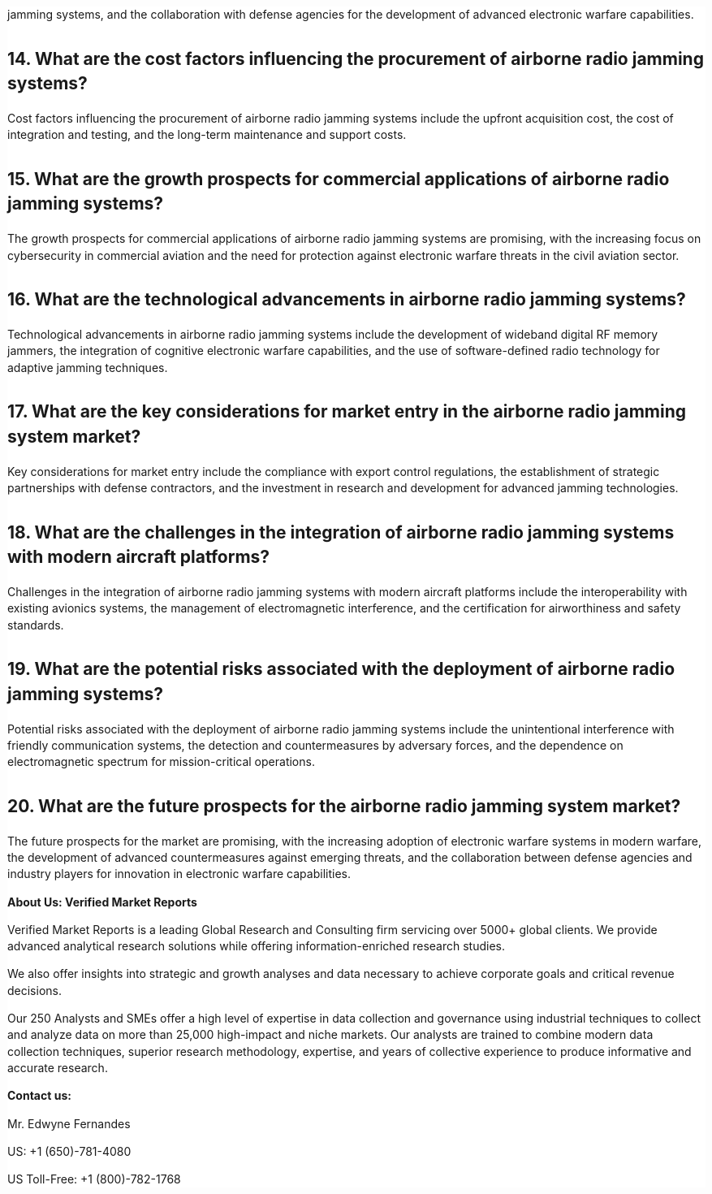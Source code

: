 jamming systems, and the collaboration with defense agencies for the development of advanced electronic warfare capabilities.</p><h2>14. What are the cost factors influencing the procurement of airborne radio jamming systems?</h2><p>Cost factors influencing the procurement of airborne radio jamming systems include the upfront acquisition cost, the cost of integration and testing, and the long-term maintenance and support costs.</p><h2>15. What are the growth prospects for commercial applications of airborne radio jamming systems?</h2><p>The growth prospects for commercial applications of airborne radio jamming systems are promising, with the increasing focus on cybersecurity in commercial aviation and the need for protection against electronic warfare threats in the civil aviation sector.</p><h2>16. What are the technological advancements in airborne radio jamming systems?</h2><p>Technological advancements in airborne radio jamming systems include the development of wideband digital RF memory jammers, the integration of cognitive electronic warfare capabilities, and the use of software-defined radio technology for adaptive jamming techniques.</p><h2>17. What are the key considerations for market entry in the airborne radio jamming system market?</h2><p>Key considerations for market entry include the compliance with export control regulations, the establishment of strategic partnerships with defense contractors, and the investment in research and development for advanced jamming technologies.</p><h2>18. What are the challenges in the integration of airborne radio jamming systems with modern aircraft platforms?</h2><p>Challenges in the integration of airborne radio jamming systems with modern aircraft platforms include the interoperability with existing avionics systems, the management of electromagnetic interference, and the certification for airworthiness and safety standards.</p><h2>19. What are the potential risks associated with the deployment of airborne radio jamming systems?</h2><p>Potential risks associated with the deployment of airborne radio jamming systems include the unintentional interference with friendly communication systems, the detection and countermeasures by adversary forces, and the dependence on electromagnetic spectrum for mission-critical operations.</p><h2>20. What are the future prospects for the airborne radio jamming system market?</h2><p>The future prospects for the market are promising, with the increasing adoption of electronic warfare systems in modern warfare, the development of advanced countermeasures against emerging threats, and the collaboration between defense agencies and industry players for innovation in electronic warfare capabilities.</p></body></html></h3><p id="" class=""><strong>About Us: Verified Market Reports</strong></p><p id="" class="">Verified Market Reports is a leading Global Research and Consulting firm servicing over 5000+ global clients. We provide advanced analytical research solutions while offering information-enriched research studies.</p><p id="" class="">We also offer insights into strategic and growth analyses and data necessary to achieve corporate goals and critical revenue decisions.</p><p id="" class="">Our 250 Analysts and SMEs offer a high level of expertise in data collection and governance using industrial techniques to collect and analyze data on more than 25,000 high-impact and niche markets. Our analysts are trained to combine modern data collection techniques, superior research methodology, expertise, and years of collective experience to produce informative and accurate research.</p><p id="" class=""><strong>Contact us:</strong></p><p id="" class="">Mr. Edwyne Fernandes</p><p id="" class="">US: +1 (650)-781-4080</p><p id="" class="">US Toll-Free: +1 (800)-782-1768</p>
